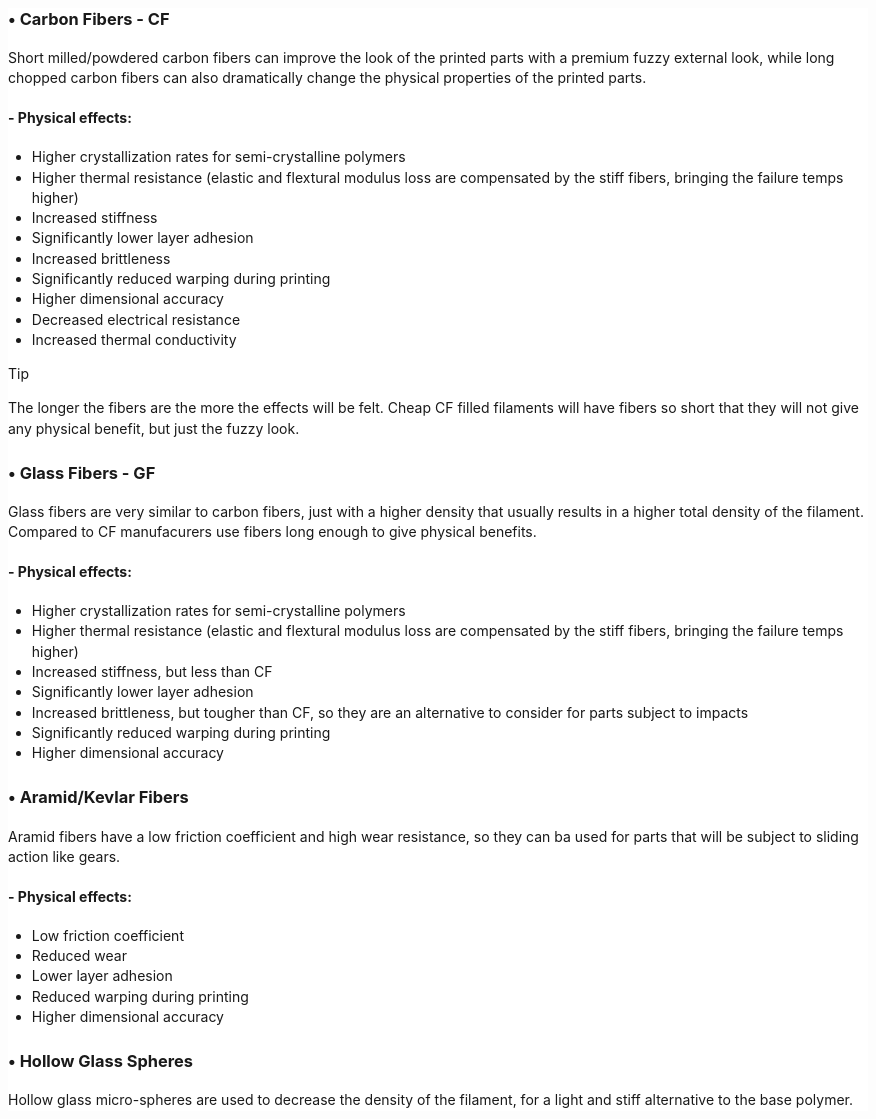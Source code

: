 
### • Carbon Fibers - CF
Short milled/powdered carbon fibers can improve the look of the printed parts with a premium fuzzy external look, while long chopped carbon fibers can also dramatically change the physical properties of the printed parts.

#### - Physical effects:
- Higher crystallization rates for semi-crystalline polymers
- Higher thermal resistance (elastic and flextural modulus loss are compensated by the stiff fibers, bringing the failure temps higher)
- Increased stiffness
- Significantly lower layer adhesion
- Increased brittleness
- Significantly reduced warping during printing
- Higher dimensional accuracy
- Decreased electrical resistance
- Increased thermal conductivity
> [!TIP]  
> The longer the fibers are the more the effects will be felt. Cheap CF filled filaments will have fibers so short that they will not give any physical benefit, but just the fuzzy look.


### • Glass Fibers - GF
Glass fibers are very similar to carbon fibers, just with a higher density that usually results in a higher total density of the filament. Compared to CF manufacurers use fibers long enough to give physical benefits.

#### - Physical effects:
- Higher crystallization rates for semi-crystalline polymers
- Higher thermal resistance (elastic and flextural modulus loss are compensated by the stiff fibers, bringing the failure temps higher)
- Increased stiffness, but less than CF
- Significantly lower layer adhesion
- Increased brittleness, but tougher than CF, so they are an alternative to consider for parts subject to impacts
- Significantly reduced warping during printing
- Higher dimensional accuracy


### • Aramid/Kevlar Fibers
Aramid fibers have a low friction coefficient and high wear resistance, so they can ba used for parts that will be subject to sliding action like gears.

#### - Physical effects:
- Low friction coefficient
- Reduced wear
- Lower layer adhesion
- Reduced warping during printing
- Higher dimensional accuracy


### • Hollow Glass Spheres
Hollow glass micro-spheres are used to decrease the density of the filament, for a light and stiff alternative to the base polymer.
